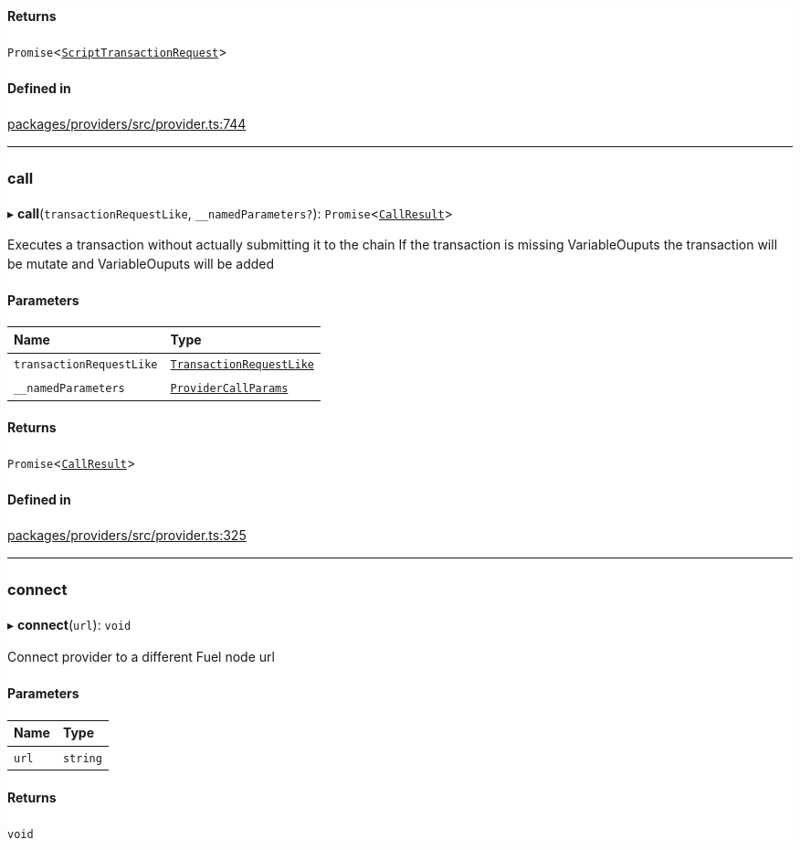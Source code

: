 #### Returns

`Promise`<[`ScriptTransactionRequest`](ScriptTransactionRequest.md)\>

#### Defined in

[packages/providers/src/provider.ts:744](https://github.com/FuelLabs/fuels-ts/blob/master/packages/providers/src/provider.ts#L744)

___

### call

▸ **call**(`transactionRequestLike`, `__namedParameters?`): `Promise`<[`CallResult`](../index.md#callresult)\>

Executes a transaction without actually submitting it to the chain
If the transaction is missing VariableOuputs
the transaction will be mutate and VariableOuputs will be added

#### Parameters

| Name | Type |
| :------ | :------ |
| `transactionRequestLike` | [`TransactionRequestLike`](../index.md#transactionrequestlike) |
| `__namedParameters` | [`ProviderCallParams`](../index.md#providercallparams) |

#### Returns

`Promise`<[`CallResult`](../index.md#callresult)\>

#### Defined in

[packages/providers/src/provider.ts:325](https://github.com/FuelLabs/fuels-ts/blob/master/packages/providers/src/provider.ts#L325)

___

### connect

▸ **connect**(`url`): `void`

Connect provider to a different Fuel node url

#### Parameters

| Name | Type |
| :------ | :------ |
| `url` | `string` |

#### Returns

`void`
